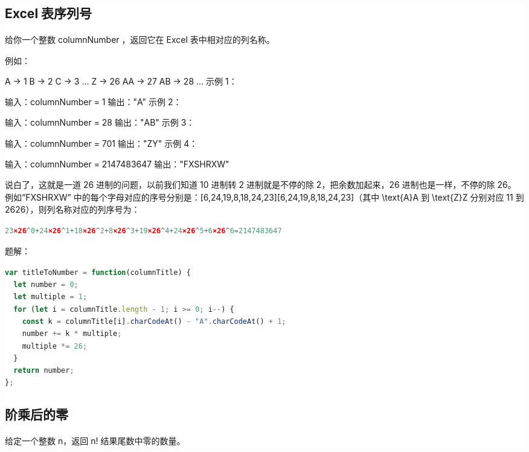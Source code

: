 ## Excel 表序列号

给你一个整数 columnNumber ，返回它在 Excel 表中相对应的列名称。

例如：

A -> 1
B -> 2
C -> 3
...
Z -> 26
AA -> 27
AB -> 28
...
示例 1：

输入：columnNumber = 1
输出："A"
示例 2：

输入：columnNumber = 28
输出："AB"
示例 3：

输入：columnNumber = 701
输出："ZY"
示例 4：

输入：columnNumber = 2147483647
输出："FXSHRXW"

说白了，这就是一道 26 进制的问题，以前我们知道 10 进制转 2 进制就是不停的除 2，把余数加起来，26 进制也是一样，不停的除 26。例如“FXSHRXW” 中的每个字母对应的序号分别是：[6,24,19,8,18,24,23][6,24,19,8,18,24,23]（其中 \text{A}A 到 \text{Z}Z 分别对应 11 到 2626），则列名称对应的列序号为：

```js
23×26^0+24×26^1+18×26^2+8×26^3+19×26^4+24×26^5+6×26^6=2147483647
```

题解：

```js
var titleToNumber = function(columnTitle) {
  let number = 0;
  let multiple = 1;
  for (let i = columnTitle.length - 1; i >= 0; i--) {
    const k = columnTitle[i].charCodeAt() - "A".charCodeAt() + 1;
    number += k * multiple;
    multiple *= 26;
  }
  return number;
};
```

## 阶乘后的零

给定一个整数 n，返回 n! 结果尾数中零的数量。
